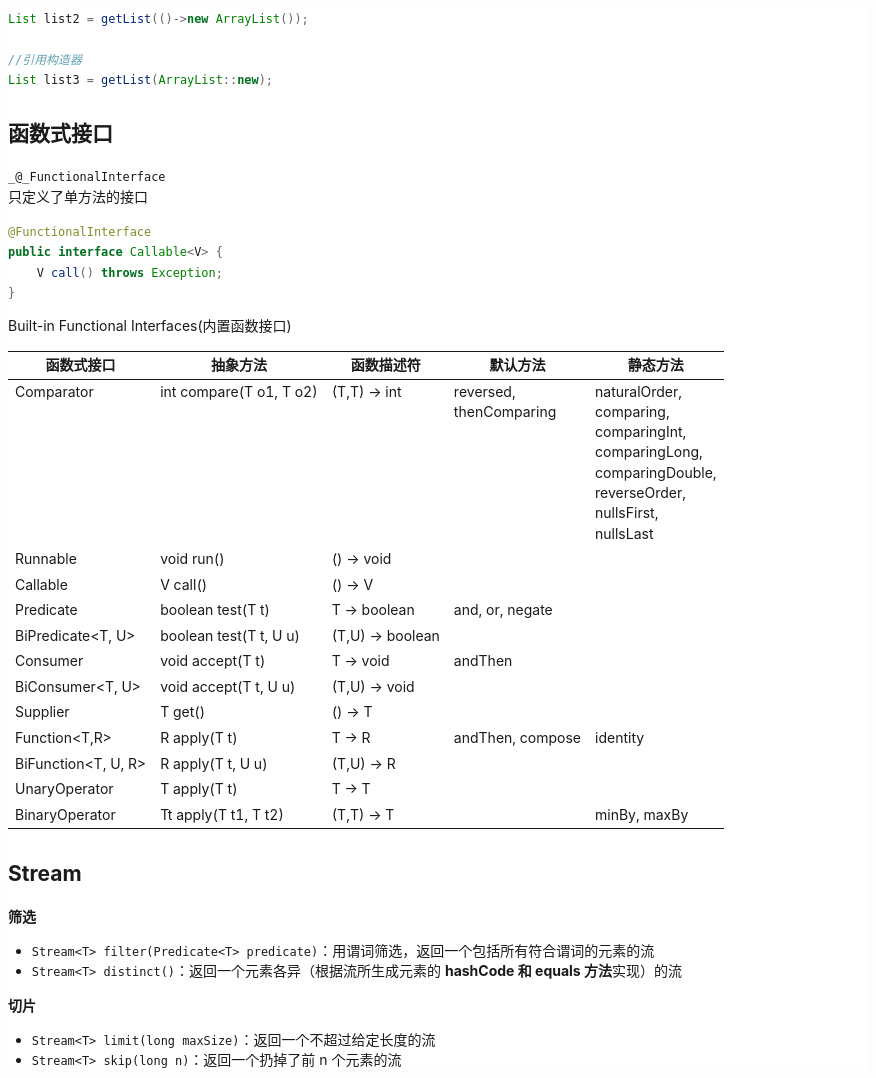```java
List list2 = getList(()->new ArrayList());

//引用构造器
List list3 = getList(ArrayList::new);
```


## 函数式接口
`_@_FunctionalInterface`  <br />  只定义了单方法的接口
```java
@FunctionalInterface
public interface Callable<V> {
    V call() throws Exception;
}
```

Built-in Functional Interfaces(内置函数接口)

| 函数式接口 | 抽象方法 | 函数描述符 | 默认方法 | 静态方法 |
| --- | --- | --- | --- | --- |
| Comparator<T> | int compare(T o1, T o2) | (T,T) -> int | reversed,  <br />  thenComparing | naturalOrder,  <br />  comparing,  <br />  comparingInt,  <br />  comparingLong,  <br />  comparingDouble,  <br />  reverseOrder,  <br />  nullsFirst,  <br />  nullsLast |
| Runnable | void run() | () -> void |  |  |
| Callable<V> | V call() | () -> V |  |  |
| Predicate<T> | boolean test(T t) | T -> boolean | and, or, negate |  |
| BiPredicate<T, U> | boolean test(T t, U u) | (T,U) -> boolean |  |  |
| Consumer<T> | void accept(T t) | T -> void | andThen |  |
| BiConsumer<T, U> | void accept(T t, U u) | (T,U) -> void |  |  |
| Supplier<T> | T get() | () -> T |  |  |
| Function<T,R> | R apply(T t) | T -> R | andThen, compose | identity |
| BiFunction<T, U, R> | R apply(T t, U u) | (T,U) -> R |  |  |
| UnaryOperator<T> | T apply(T t) | T -> T |  |  |
| BinaryOperator<T> | Tt apply(T t1, T t2) | (T,T) -> T |  | minBy, maxBy |



## Stream
**筛选**

- `Stream<T> filter(Predicate<T> predicate)`：用谓词筛选，返回一个包括所有符合谓词的元素的流
- `Stream<T> distinct()`：返回一个元素各异（根据流所生成元素的 **hashCode 和 equals 方法**实现）的流

**切片**

- `Stream<T> limit(long maxSize)`：返回一个不超过给定长度的流
- `Stream<T> skip(long n)`：返回一个扔掉了前 n 个元素的流
